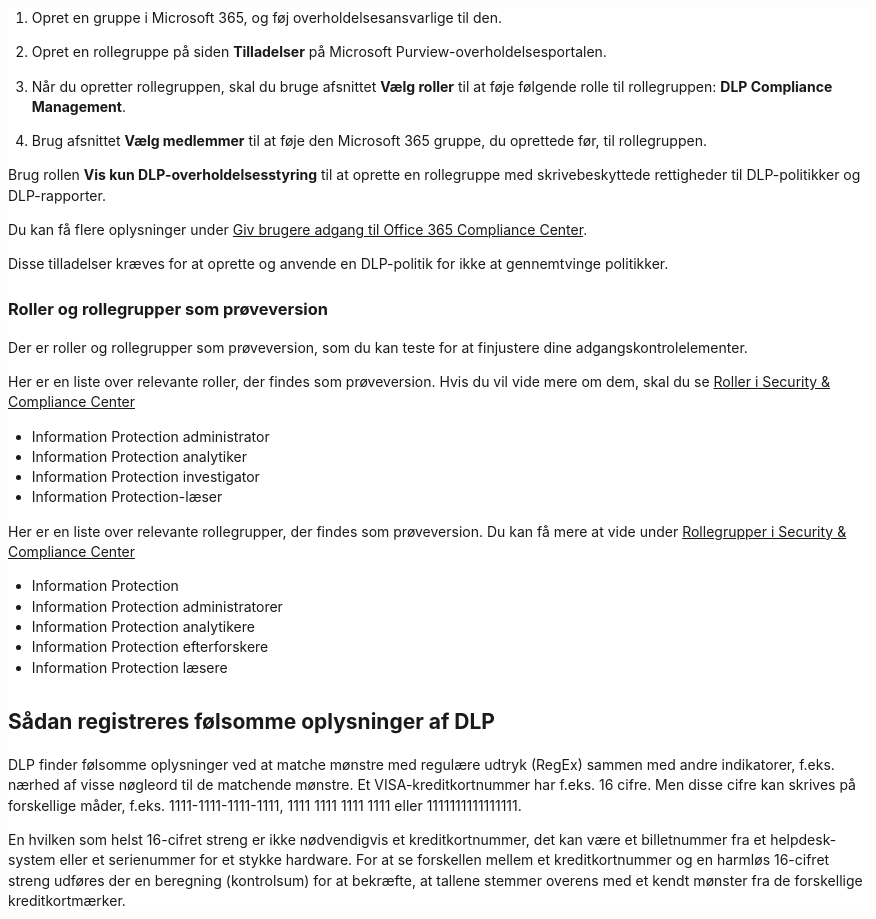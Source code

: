 1. Opret en gruppe i Microsoft 365, og føj overholdelsesansvarlige til den.
    
2. Opret en rollegruppe på siden **Tilladelser** på Microsoft Purview-overholdelsesportalen. 

3. Når du opretter rollegruppen, skal du bruge afsnittet **Vælg roller** til at føje følgende rolle til rollegruppen: **DLP Compliance Management**.
    
4. Brug afsnittet **Vælg medlemmer** til at føje den Microsoft 365 gruppe, du oprettede før, til rollegruppen.

Brug rollen **Vis kun DLP-overholdelsesstyring** til at oprette en rollegruppe med skrivebeskyttede rettigheder til DLP-politikker og DLP-rapporter.

Du kan få flere oplysninger under [Giv brugere adgang til Office 365 Compliance Center](../security/office-365-security/grant-access-to-the-security-and-compliance-center.md).
  
Disse tilladelser kræves for at oprette og anvende en DLP-politik for ikke at gennemtvinge politikker.

### <a name="roles-and-role-groups-in-preview"></a>Roller og rollegrupper som prøveversion

Der er roller og rollegrupper som prøveversion, som du kan teste for at finjustere dine adgangskontrolelementer.

Her er en liste over relevante roller, der findes som prøveversion. Hvis du vil vide mere om dem, skal du se [Roller i Security & Compliance Center](../security/office-365-security/permissions-in-the-security-and-compliance-center.md#roles-in-the-security--compliance-center)

- Information Protection administrator
- Information Protection analytiker
- Information Protection investigator
- Information Protection-læser

Her er en liste over relevante rollegrupper, der findes som prøveversion. Du kan få mere at vide under [Rollegrupper i Security & Compliance Center](../security/office-365-security/permissions-in-the-security-and-compliance-center.md#role-groups-in-the-security--compliance-center)

- Information Protection
- Information Protection administratorer
- Information Protection analytikere
- Information Protection efterforskere
- Information Protection læsere

## <a name="how-sensitive-information-is-detected-by-dlp"></a>Sådan registreres følsomme oplysninger af DLP

DLP finder følsomme oplysninger ved at matche mønstre med regulære udtryk (RegEx) sammen med andre indikatorer, f.eks. nærhed af visse nøgleord til de matchende mønstre. Et VISA-kreditkortnummer har f.eks. 16 cifre. Men disse cifre kan skrives på forskellige måder, f.eks. 1111-1111-1111-1111, 1111 1111 1111 1111 eller 1111111111111111.

En hvilken som helst 16-cifret streng er ikke nødvendigvis et kreditkortnummer, det kan være et billetnummer fra et helpdesk-system eller et serienummer for et stykke hardware. For at se forskellen mellem et kreditkortnummer og en harmløs 16-cifret streng udføres der en beregning (kontrolsum) for at bekræfte, at tallene stemmer overens med et kendt mønster fra de forskellige kreditkortmærker.
